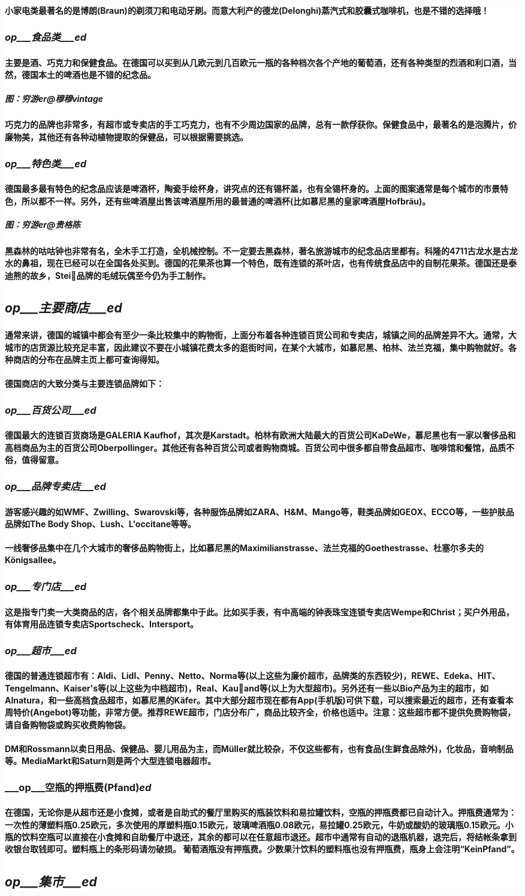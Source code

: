 #### 小家电类最著名的是博朗(Braun)的剃须刀和电动牙刷。而意大利产的德龙(Delonghi)蒸汽式和胶囊式咖啡机，也是不错的选择哦！
### ___op___食品类___ed___
#### 主要是酒、巧克力和保健食品。在德国可以买到从几欧元到几百欧元一瓶的各种档次各个产地的葡萄酒，还有各种类型的烈酒和利口酒，当然，德国本土的啤酒也是不错的纪念品。
##### 图：穷游er@穆穆vintage
#### 巧克力的品牌也非常多，有超市或专卖店的手工巧克力，也有不少周边国家的品牌，总有一款俘获你。保健食品中，最著名的是泡腾片，价廉物美，其他还有各种动植物提取的保健品，可以根据需要挑选。
### ___op___特色类___ed___
#### 德国最多最有特色的纪念品应该是啤酒杯，陶瓷手绘杯身，讲究点的还有锡杯盖，也有全锡杯身的。上面的图案通常是每个城市的市景特色，所以都不一样。另外，还有些啤酒屋出售该啤酒屋所用的最普通的啤酒杯(比如慕尼黑的皇家啤酒屋Hofbräu)。
##### 图：穷游er@贵格陈
#### 黑森林的咕咕钟也非常有名，全木手工打造，全机械控制。不一定要去黑森林，著名旅游城市的纪念品店里都有。科隆的4711古龙水是古龙水的鼻祖，现在已经可以在全国各处买到。德国的花果茶也算一个特色，既有连锁的茶叶店，也有传统食品店中的自制花果茶。德国还是泰迪熊的故乡，Stei品牌的毛绒玩偶至今仍为手工制作。
## ___op___主要商店___ed___
#### 通常来讲，德国的城镇中都会有至少一条比较集中的购物街，上面分布着各种连锁百货公司和专卖店，城镇之间的品牌差异不大。通常，大城市的店货源比较充足丰富，因此建议不要在小城镇花费太多的逛街时间，在某个大城市，如慕尼黑、柏林、法兰克福，集中购物就好。各种商店的分布在品牌主页上都可查询得知。
#### 德国商店的大致分类与主要连锁品牌如下：
### ___op___百货公司___ed___
#### 德国最大的连锁百货商场是GALERIA Kaufhof，其次是Karstadt。柏林有欧洲大陆最大的百货公司KaDeWe，慕尼黑也有一家以奢侈品和高档商品为主的百货公司Oberpollinger。其他还有各种百货公司或者购物商城。百货公司中很多都自带食品超市、咖啡馆和餐馆，品质不俗，值得留意。
### ___op___品牌专卖店___ed___
#### 游客感兴趣的如WMF、Zwilling、Swarovski等，各种服饰品牌如ZARA、H&M、Mango等，鞋类品牌如GEOX、ECCO等，一些护肤品品牌如The Body Shop、Lush、L&apos;occitane等等。
#### 一线奢侈品集中在几个大城市的奢侈品购物街上，比如慕尼黑的Maximilianstrasse、法兰克福的Goethestrasse、杜塞尔多夫的Königsallee。
### ___op___专门店___ed___
#### 这是指专门卖一大类商品的店，各个相关品牌都集中于此。比如买手表，有中高端的钟表珠宝连锁专卖店Wempe和Christ；买户外用品，有体育用品连锁专卖店Sportscheck、Intersport。
### ___op___超市___ed___
#### 德国的普通连锁超市有：Aldi、Lidl、Penny、Netto、Norma等(以上这些为廉价超市，品牌类的东西较少)，REWE、Edeka、HIT、Tengelmann、Kaiser&apos;s等(以上这些为中档超市)，Real、Kauand等(以上为大型超市)。另外还有一些以Bio产品为主的超市，如Alnatura，和一些高档食品超市，如慕尼黑的Käfer。其中大部分超市现在都有App(手机版)可供下载，可以搜索最近的超市，还有查看本周特价(Angebot)等功能，非常方便。推荐REWE超市，门店分布广，商品比较齐全，价格也适中。注意：这些超市都不提供免费购物袋，请自备购物袋或购买收费购物袋。
#### DM和Rossmann以卖日用品、保健品、婴儿用品为主，而Müller就比较杂，不仅这些都有，也有食品(生鲜食品除外)，化妆品，音响制品等。MediaMarkt和Saturn则是两个大型连锁电器超市。
### ___op___空瓶的押瓶费(Pfand)___ed___
#### 在德国，无论你是从超市还是小食摊，或者是自助式的餐厅里购买的瓶装饮料和易拉罐饮料，空瓶的押瓶费都已自动计入。押瓶费通常为：一次性的薄塑料瓶0.25欧元，多次使用的厚塑料瓶0.15欧元，玻璃啤酒瓶0.08欧元，易拉罐0.25欧元，牛奶或酸奶的玻璃瓶0.15欧元。小瓶的饮料空瓶可以直接在小食摊和自助餐厅中退还，其余的都可以在任意超市退还。超市中通常有自动的退瓶机器，退完后，将结帐条拿到收银台取钱即可。塑料瓶上的条形码请勿破损。 葡萄酒瓶没有押瓶费。少数果汁饮料的塑料瓶也没有押瓶费，瓶身上会注明“KeinPfand”。
## ___op___集市___ed___